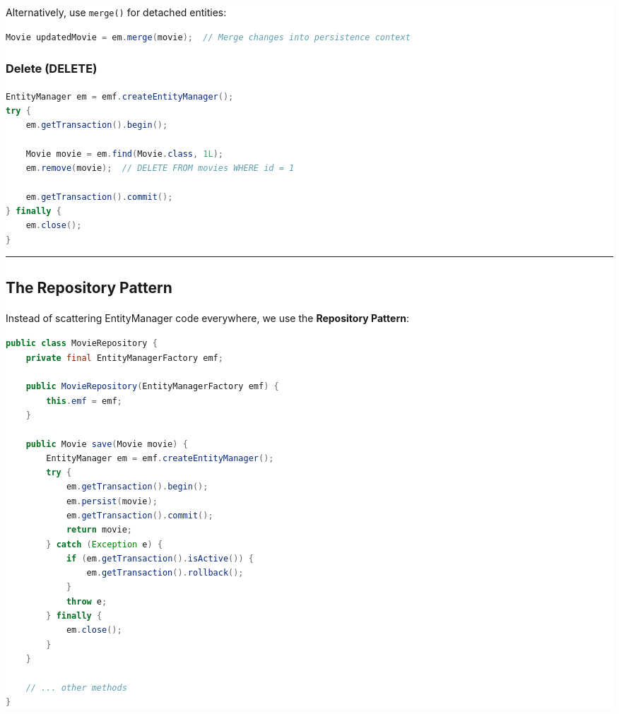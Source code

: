 Alternatively, use `merge()` for detached entities:
```java
Movie updatedMovie = em.merge(movie);  // Merge changes into persistence context
```

### Delete (DELETE)
```java
EntityManager em = emf.createEntityManager();
try {
    em.getTransaction().begin();

    Movie movie = em.find(Movie.class, 1L);
    em.remove(movie);  // DELETE FROM movies WHERE id = 1

    em.getTransaction().commit();
} finally {
    em.close();
}
```

---

## The Repository Pattern

Instead of scattering EntityManager code everywhere, we use the **Repository Pattern**:

```java
public class MovieRepository {
    private final EntityManagerFactory emf;

    public MovieRepository(EntityManagerFactory emf) {
        this.emf = emf;
    }

    public Movie save(Movie movie) {
        EntityManager em = emf.createEntityManager();
        try {
            em.getTransaction().begin();
            em.persist(movie);
            em.getTransaction().commit();
            return movie;
        } catch (Exception e) {
            if (em.getTransaction().isActive()) {
                em.getTransaction().rollback();
            }
            throw e;
        } finally {
            em.close();
        }
    }

    // ... other methods
}
```
